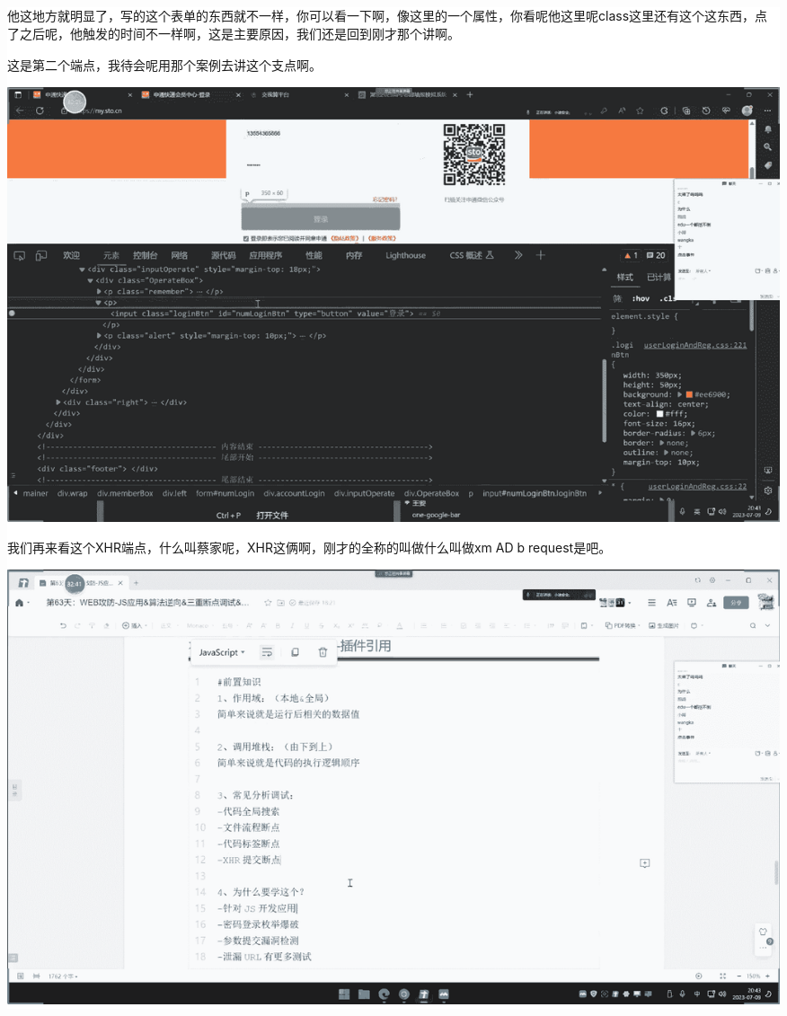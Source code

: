 他这地方就明显了，写的这个表单的东西就不一样，你可以看一下啊，像这里的一个属性，你看呢他这里呢class这里还有这个这东西，点了之后呢，他触发的时间不一样啊，这是主要原因，我们还是回到刚才那个讲啊。

这是第二个端点，我待会呢用那个案例去讲这个支点啊。

![](img/e22f7489b3e59a47de9ad9aed20d4336_47.png)

我们再来看这个XHR端点，什么叫蔡家呢，XHR这俩啊，刚才的全称的叫做什么叫做xm AD b request是吧。



![](img/e22f7489b3e59a47de9ad9aed20d4336_49.png)
